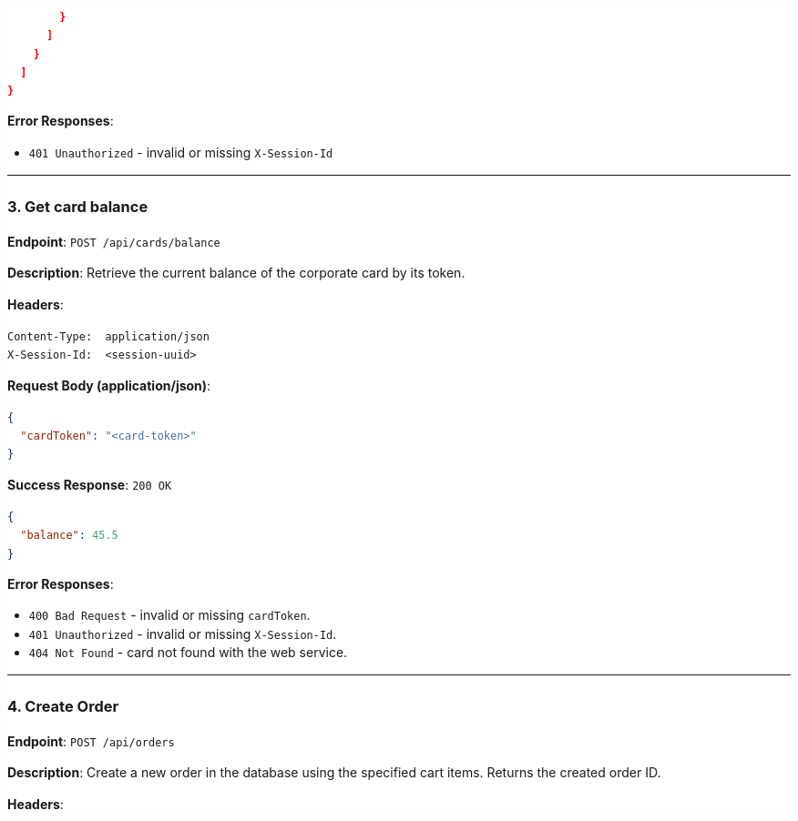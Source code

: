 ```json
        }
      ]
    }
  ]
}
```

**Error Responses**:

- `401 Unauthorized` - invalid or missing `X-Session-Id`

---

### 3. Get card balance

**Endpoint**: `POST /api/cards/balance`

**Description**: Retrieve the current balance of the corporate card by its token.

**Headers**:

```
Content-Type:  application/json
X-Session-Id:  <session-uuid>
```

**Request Body (application/json)**:

```json
{
  "cardToken": "<card-token>"
}
```

**Success Response**: `200 OK`

```json
{
  "balance": 45.5
}
```

**Error Responses**:

- `400 Bad Request` - invalid or missing `cardToken`.
- `401 Unauthorized` - invalid or missing `X-Session-Id`.
- `404 Not Found` - card not found with the web service.

---

### 4. Create Order

**Endpoint**: `POST /api/orders`

**Description**: Create a new order in the database using the specified cart items. Returns the created order ID.

**Headers**:
